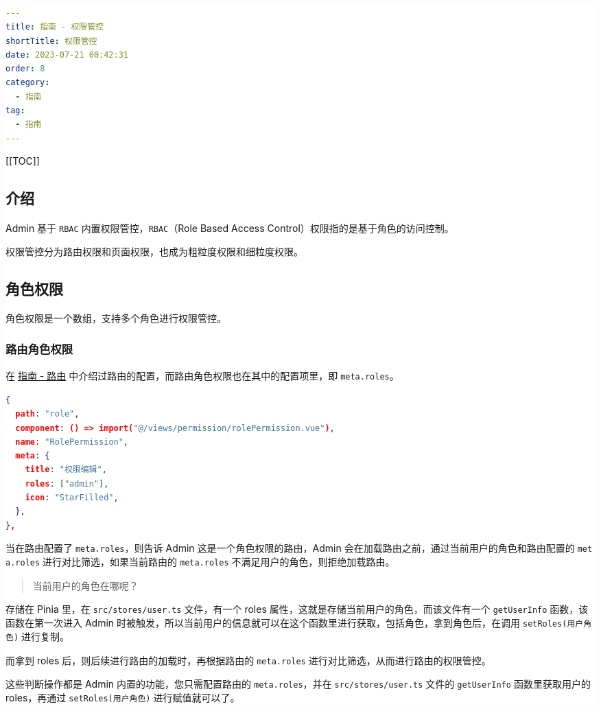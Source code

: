 ```yaml
---
title: 指南 - 权限管控
shortTitle: 权限管控
date: 2023-07-21 00:42:31
order: 8
category:
  - 指南
tag: 
  - 指南
---
```


[[TOC]]



## 介绍

Admin 基于 `RBAC` 内置权限管控，`RBAC`（Role Based Access Control）权限指的是基于角色的访问控制。

权限管控分为路由权限和页面权限，也成为粗粒度权限和细粒度权限。

## 角色权限

角色权限是一个数组，支持多个角色进行权限管控。

### 路由角色权限

在 [指南 - 路由](/guide/basic/guide-route.html) 中介绍过路由的配置，而路由角色权限也在其中的配置项里，即 `meta.roles`。

```json {7}
{
  path: "role",
  component: () => import("@/views/permission/rolePermission.vue"),
  name: "RolePermission",
  meta: {
    title: "权限编辑",
    roles: ["admin"],
    icon: "StarFilled",
  },
},
```

当在路由配置了 `meta.roles`，则告诉 Admin 这是一个角色权限的路由，Admin 会在加载路由之前，通过当前用户的角色和路由配置的 `meta.roles` 进行对比筛选，如果当前路由的 `meta.roles` 不满足用户的角色，则拒绝加载路由。

> 当前用户的角色在哪呢？

存储在 Pinia 里，在 `src/stores/user.ts` 文件，有一个 roles 属性，这就是存储当前用户的角色，而该文件有一个 `getUserInfo` 函数，该函数在第一次进入 Admin 时被触发，所以当前用户的信息就可以在这个函数里进行获取，包括角色，拿到角色后，在调用 `setRoles(用户角色)` 进行复制。

而拿到 roles 后，则后续进行路由的加载时，再根据路由的 `meta.roles` 进行对比筛选，从而进行路由的权限管控。

这些判断操作都是 Admin 内置的功能，您只需配置路由的 `meta.roles`，并在 `src/stores/user.ts` 文件的 `getUserInfo` 函数里获取用户的 roles，再通过 `setRoles(用户角色)` 进行赋值就可以了。
